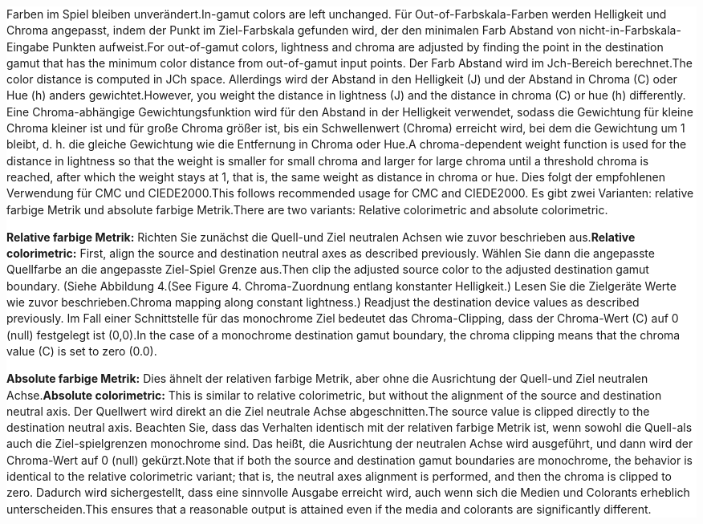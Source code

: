 <span data-ttu-id="d8090-261">Farben im Spiel bleiben unverändert.</span><span class="sxs-lookup"><span data-stu-id="d8090-261">In-gamut colors are left unchanged.</span></span> <span data-ttu-id="d8090-262">Für Out-of-Farbskala-Farben werden Helligkeit und Chroma angepasst, indem der Punkt im Ziel-Farbskala gefunden wird, der den minimalen Farb Abstand von nicht-in-Farbskala-Eingabe Punkten aufweist.</span><span class="sxs-lookup"><span data-stu-id="d8090-262">For out-of-gamut colors, lightness and chroma are adjusted by finding the point in the destination gamut that has the minimum color distance from out-of-gamut input points.</span></span> <span data-ttu-id="d8090-263">Der Farb Abstand wird im Jch-Bereich berechnet.</span><span class="sxs-lookup"><span data-stu-id="d8090-263">The color distance is computed in JCh space.</span></span> <span data-ttu-id="d8090-264">Allerdings wird der Abstand in den Helligkeit (J) und der Abstand in Chroma (C) oder Hue (h) anders gewichtet.</span><span class="sxs-lookup"><span data-stu-id="d8090-264">However, you weight the distance in lightness (J) and the distance in chroma (C) or hue (h) differently.</span></span> <span data-ttu-id="d8090-265">Eine Chroma-abhängige Gewichtungsfunktion wird für den Abstand in der Helligkeit verwendet, sodass die Gewichtung für kleine Chroma kleiner ist und für große Chroma größer ist, bis ein Schwellenwert (Chroma) erreicht wird, bei dem die Gewichtung um 1 bleibt, d. h. die gleiche Gewichtung wie die Entfernung in Chroma oder Hue.</span><span class="sxs-lookup"><span data-stu-id="d8090-265">A chroma-dependent weight function is used for the distance in lightness so that the weight is smaller for small chroma and larger for large chroma until a threshold chroma is reached, after which the weight stays at 1, that is, the same weight as distance in chroma or hue.</span></span> <span data-ttu-id="d8090-266">Dies folgt der empfohlenen Verwendung für CMC und CIEDE2000.</span><span class="sxs-lookup"><span data-stu-id="d8090-266">This follows recommended usage for CMC and CIEDE2000.</span></span> <span data-ttu-id="d8090-267">Es gibt zwei Varianten: relative farbige Metrik und absolute farbige Metrik.</span><span class="sxs-lookup"><span data-stu-id="d8090-267">There are two variants: Relative colorimetric and absolute colorimetric.</span></span>

<span data-ttu-id="d8090-268">**Relative farbige Metrik:** Richten Sie zunächst die Quell-und Ziel neutralen Achsen wie zuvor beschrieben aus.</span><span class="sxs-lookup"><span data-stu-id="d8090-268">**Relative colorimetric:** First, align the source and destination neutral axes as described previously.</span></span> <span data-ttu-id="d8090-269">Wählen Sie dann die angepasste Quellfarbe an die angepasste Ziel-Spiel Grenze aus.</span><span class="sxs-lookup"><span data-stu-id="d8090-269">Then clip the adjusted source color to the adjusted destination gamut boundary.</span></span> <span data-ttu-id="d8090-270">(Siehe Abbildung 4.</span><span class="sxs-lookup"><span data-stu-id="d8090-270">(See Figure 4.</span></span> <span data-ttu-id="d8090-271">Chroma-Zuordnung entlang konstanter Helligkeit.) Lesen Sie die Zielgeräte Werte wie zuvor beschrieben.</span><span class="sxs-lookup"><span data-stu-id="d8090-271">Chroma mapping along constant lightness.) Readjust the destination device values as described previously.</span></span> <span data-ttu-id="d8090-272">Im Fall einer Schnittstelle für das monochrome Ziel bedeutet das Chroma-Clipping, dass der Chroma-Wert (C) auf 0 (null) festgelegt ist (0,0).</span><span class="sxs-lookup"><span data-stu-id="d8090-272">In the case of a monochrome destination gamut boundary, the chroma clipping means that the chroma value (C) is set to zero (0.0).</span></span>

<span data-ttu-id="d8090-273">**Absolute farbige Metrik:** Dies ähnelt der relativen farbige Metrik, aber ohne die Ausrichtung der Quell-und Ziel neutralen Achse.</span><span class="sxs-lookup"><span data-stu-id="d8090-273">**Absolute colorimetric:** This is similar to relative colorimetric, but without the alignment of the source and destination neutral axis.</span></span> <span data-ttu-id="d8090-274">Der Quellwert wird direkt an die Ziel neutrale Achse abgeschnitten.</span><span class="sxs-lookup"><span data-stu-id="d8090-274">The source value is clipped directly to the destination neutral axis.</span></span> <span data-ttu-id="d8090-275">Beachten Sie, dass das Verhalten identisch mit der relativen farbige Metrik ist, wenn sowohl die Quell-als auch die Ziel-spielgrenzen monochrome sind. Das heißt, die Ausrichtung der neutralen Achse wird ausgeführt, und dann wird der Chroma-Wert auf 0 (null) gekürzt.</span><span class="sxs-lookup"><span data-stu-id="d8090-275">Note that if both the source and destination gamut boundaries are monochrome, the behavior is identical to the relative colorimetric variant; that is, the neutral axes alignment is performed, and then the chroma is clipped to zero.</span></span> <span data-ttu-id="d8090-276">Dadurch wird sichergestellt, dass eine sinnvolle Ausgabe erreicht wird, auch wenn sich die Medien und Colorants erheblich unterscheiden.</span><span class="sxs-lookup"><span data-stu-id="d8090-276">This ensures that a reasonable output is attained even if the media and colorants are significantly different.</span></span>
